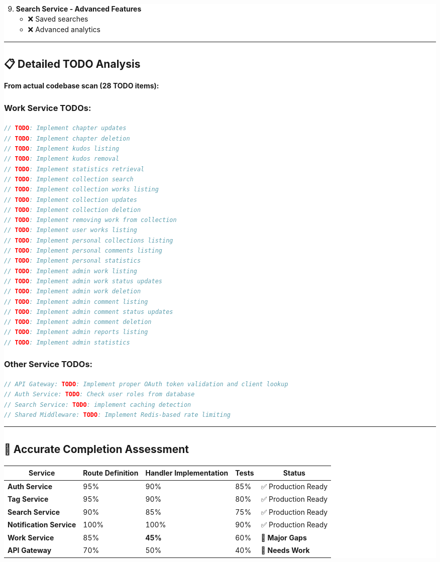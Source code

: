 9. **Search Service - Advanced Features**
   - ❌ Saved searches
   - ❌ Advanced analytics

---

## 📋 **Detailed TODO Analysis**

**From actual codebase scan (28 TODO items):**

### **Work Service TODOs:**
```go
// TODO: Implement chapter updates
// TODO: Implement chapter deletion  
// TODO: Implement kudos listing
// TODO: Implement kudos removal
// TODO: Implement statistics retrieval
// TODO: Implement collection search
// TODO: Implement collection works listing
// TODO: Implement collection updates
// TODO: Implement collection deletion
// TODO: Implement removing work from collection
// TODO: Implement user works listing
// TODO: Implement personal collections listing
// TODO: Implement personal comments listing
// TODO: Implement personal statistics
// TODO: Implement admin work listing
// TODO: Implement admin work status updates
// TODO: Implement admin work deletion
// TODO: Implement admin comment listing
// TODO: Implement admin comment status updates
// TODO: Implement admin comment deletion
// TODO: Implement admin reports listing
// TODO: Implement admin statistics
```

### **Other Service TODOs:**
```go
// API Gateway: TODO: Implement proper OAuth token validation and client lookup
// Auth Service: TODO: Check user roles from database  
// Search Service: TODO: implement caching detection
// Shared Middleware: TODO: Implement Redis-based rate limiting
```

---

## 🎯 **Accurate Completion Assessment**

| Service | Route Definition | Handler Implementation | Tests | Status |
|---------|------------------|----------------------|-------|---------|
| **Auth Service** | 95% | 90% | 85% | ✅ Production Ready |
| **Tag Service** | 95% | 90% | 80% | ✅ Production Ready |
| **Search Service** | 90% | 85% | 75% | ✅ Production Ready |
| **Notification Service** | 100% | 100% | 90% | ✅ Production Ready |
| **Work Service** | 85% | **45%** | 60% | 🔄 **Major Gaps** |
| **API Gateway** | 70% | 50% | 40% | 🔄 **Needs Work** |
